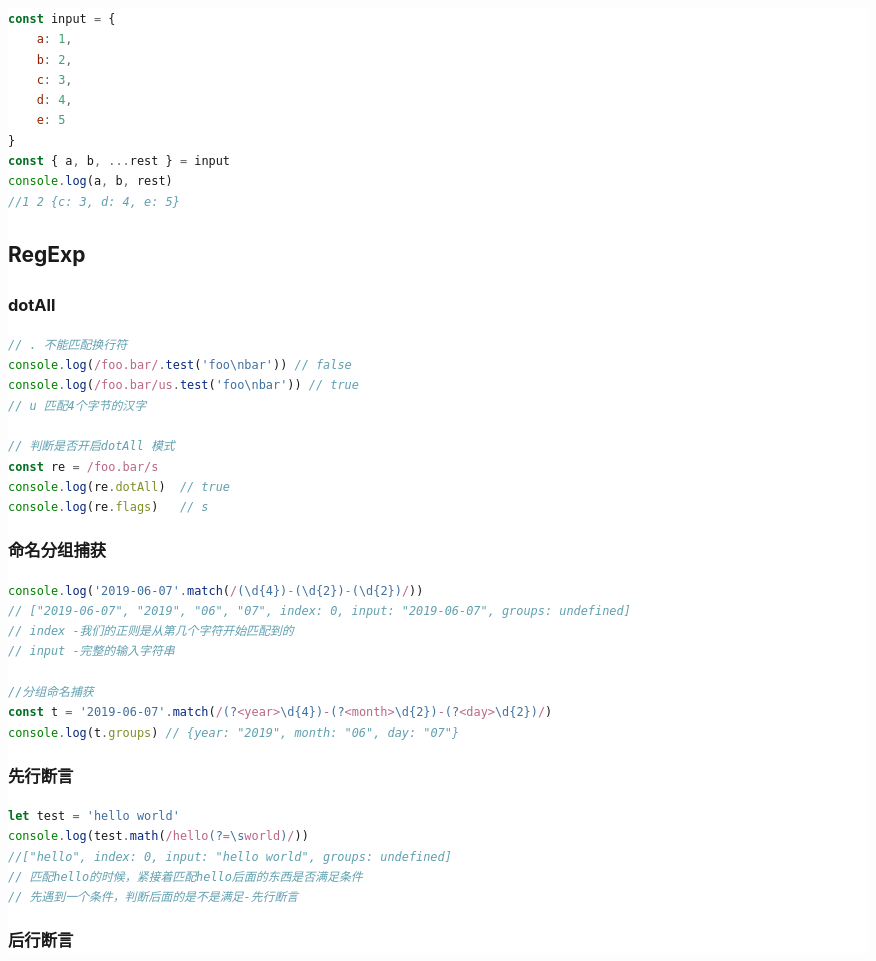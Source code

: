 ```javascript
const input = {
	a: 1,
	b: 2,
	c: 3,
	d: 4,
	e: 5
}
const { a, b, ...rest } = input
console.log(a, b, rest)
//1 2 {c: 3, d: 4, e: 5}
```

## RegExp
### dotAll

```javascript
// . 不能匹配换行符
console.log(/foo.bar/.test('foo\nbar')) // false
console.log(/foo.bar/us.test('foo\nbar')) // true
// u 匹配4个字节的汉字

// 判断是否开启dotAll 模式
const re = /foo.bar/s
console.log(re.dotAll)  // true
console.log(re.flags)   // s
```

### 命名分组捕获

```javascript
console.log('2019-06-07'.match(/(\d{4})-(\d{2})-(\d{2})/))
// ["2019-06-07", "2019", "06", "07", index: 0, input: "2019-06-07", groups: undefined]
// index -我们的正则是从第几个字符开始匹配到的
// input -完整的输入字符串

//分组命名捕获
const t = '2019-06-07'.match(/(?<year>\d{4})-(?<month>\d{2})-(?<day>\d{2})/)
console.log(t.groups) // {year: "2019", month: "06", day: "07"}
```

### 先行断言

```javascript
let test = 'hello world'
console.log(test.math(/hello(?=\sworld)/))  
//["hello", index: 0, input: "hello world", groups: undefined]
// 匹配hello的时候，紧接着匹配hello后面的东西是否满足条件
// 先遇到一个条件，判断后面的是不是满足-先行断言
```

### 后行断言
